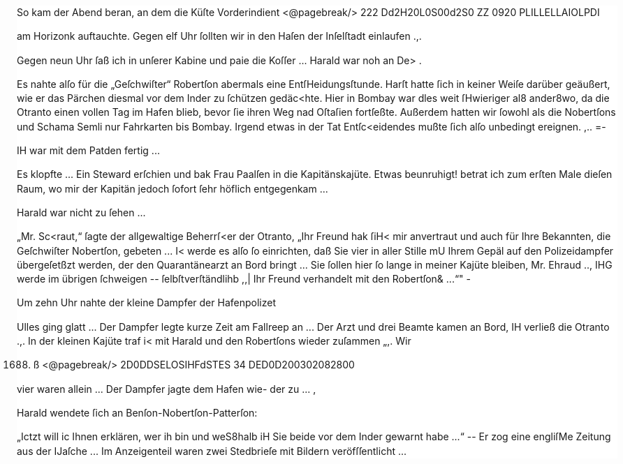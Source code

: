 So kam der Abend beran, an dem die Küſte Vorderindient
<@pagebreak/>
222 Dd2H20L0S00d2S0 ZZ 0920 PLILLELLAIOLPDI

am Horizonk auftauchte. Gegen elf Uhr ſollten wir in
den Haſen der Inſelſtadt einlaufen .,.

Gegen neun Uhr ſaß ich in unſerer Kabine und paie
die Koſſer ... Harald war noh an De> .

Es nahte alſo für die „Geſchwiſter“ Robertſon abermals
eine EntſHeidungsſtunde. Harſt hatte ſich in keiner Weiſe
darüber geäußert, wie er das Pärchen diesmal vor dem
Inder zu ſchützen gedäc<hte. Hier in Bombay war dles weit
ſHwieriger al8 ander8wo, da die Otranto einen vollen Tag
im Hafen blieb, bevor ſie ihren Weg nad Oſtaſien fortſeßte.
Außerdem hatten wir ſowohl als die Nobertſons und Schama
Semli nur Fahrkarten bis Bombay. Irgend etwas in der
Tat Entſc<eidendes mußte ſich alſo unbedingt ereignen. ,.. =-

IH war mit dem Patden fertig ...

Es klopfte ... Ein Steward erſchien und bak Frau
Paalſen in die Kapitänskajüte. Etwas beunruhigt! betrat
ich zum erſten Male dieſen Raum, wo mir der Kapitän
jedoch ſofort ſehr höflich entgegenkam ...

Harald war nicht zu ſehen ...

„Mr. Sc<raut,“ ſagte der allgewaltige Beherrſ<er der
Otranto, „Ihr Freund hak ſiH< mir anvertraut und auch für
Ihre Bekannten, die Geſchwiſter Nobertſon, gebeten ... I<
werde es alſo ſo einrichten, daß Sie vier in aller Stille mU
Ihrem Gepäl auf den Polizeidampfer übergeſetßzt werden, der
den Quarantänearzt an Bord bringt ... Sie ſollen hier
ſo lange in meiner Kajüte bleiben, Mr. Ehraud .., IHG
werde im übrigen ſchweigen -- ſelbſtverſtändlihb ,,| Ihr
Freund verhandelt mit den Robertſon& ...“" -

Um zehn Uhr nahte der kleine Dampfer der Hafenpolizet

Ulles ging glatt ... Der Dampfer legte kurze Zeit am
Fallreep an ... Der Arzt und drei Beamte kamen an Bord,
IH verließ die Otranto .,. In der kleinen Kajüte traf i<
mit Harald und den Robertſons wieder zuſammen „,. Wir

1688. ß
<@pagebreak/>
2D0DDSELOSIHFdSTES 34 DED0D200302082800

vier waren allein ... Der Dampfer jagte dem Hafen wie-
der zu ... ,

Harald wendete ſich an Benſon-Nobertſon-Patterſon:

„Ictzt will ic Ihnen erklären, wer ih bin und weS8halb
iH Sie beide vor dem Inder gewarnt habe ...“ -- Er zog
eine engliſMe Zeitung aus der IJaſche ... Im Anzeigenteil
waren zwei Stedbrieſe mit Bildern veröfſſentlicht ...
